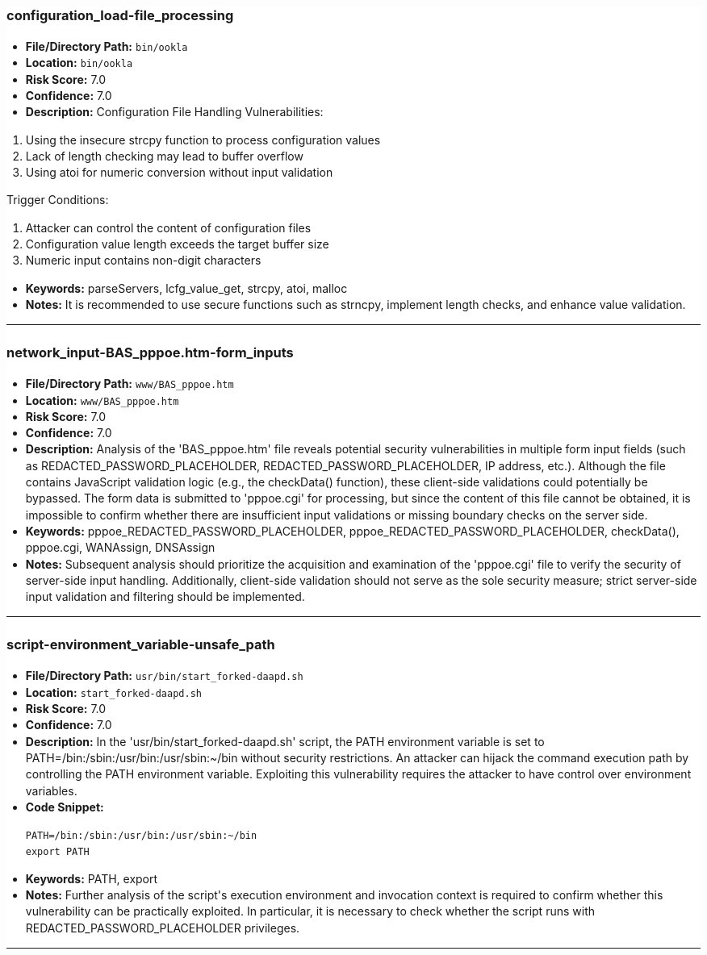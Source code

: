 ### configuration_load-file_processing

- **File/Directory Path:** `bin/ookla`
- **Location:** `bin/ookla`
- **Risk Score:** 7.0
- **Confidence:** 7.0
- **Description:** Configuration File Handling Vulnerabilities:
1. Using the insecure strcpy function to process configuration values
2. Lack of length checking may lead to buffer overflow
3. Using atoi for numeric conversion without input validation

Trigger Conditions:
1. Attacker can control the content of configuration files
2. Configuration value length exceeds the target buffer size
3. Numeric input contains non-digit characters
- **Keywords:** parseServers, lcfg_value_get, strcpy, atoi, malloc
- **Notes:** It is recommended to use secure functions such as strncpy, implement length checks, and enhance value validation.

---
### network_input-BAS_pppoe.htm-form_inputs

- **File/Directory Path:** `www/BAS_pppoe.htm`
- **Location:** `www/BAS_pppoe.htm`
- **Risk Score:** 7.0
- **Confidence:** 7.0
- **Description:** Analysis of the 'BAS_pppoe.htm' file reveals potential security vulnerabilities in multiple form input fields (such as REDACTED_PASSWORD_PLACEHOLDER, REDACTED_PASSWORD_PLACEHOLDER, IP address, etc.). Although the file contains JavaScript validation logic (e.g., the checkData() function), these client-side validations could potentially be bypassed. The form data is submitted to 'pppoe.cgi' for processing, but since the content of this file cannot be obtained, it is impossible to confirm whether there are insufficient input validations or missing boundary checks on the server side.
- **Keywords:** pppoe_REDACTED_PASSWORD_PLACEHOLDER, pppoe_REDACTED_PASSWORD_PLACEHOLDER, checkData(), pppoe.cgi, WANAssign, DNSAssign
- **Notes:** Subsequent analysis should prioritize the acquisition and examination of the 'pppoe.cgi' file to verify the security of server-side input handling. Additionally, client-side validation should not serve as the sole security measure; strict server-side input validation and filtering should be implemented.

---
### script-environment_variable-unsafe_path

- **File/Directory Path:** `usr/bin/start_forked-daapd.sh`
- **Location:** `start_forked-daapd.sh`
- **Risk Score:** 7.0
- **Confidence:** 7.0
- **Description:** In the 'usr/bin/start_forked-daapd.sh' script, the PATH environment variable is set to PATH=/bin:/sbin:/usr/bin:/usr/sbin:~/bin without security restrictions. An attacker can hijack the command execution path by controlling the PATH environment variable. Exploiting this vulnerability requires the attacker to have control over environment variables.
- **Code Snippet:**
  ```
  PATH=/bin:/sbin:/usr/bin:/usr/sbin:~/bin
  export PATH
  ```
- **Keywords:** PATH, export
- **Notes:** Further analysis of the script's execution environment and invocation context is required to confirm whether this vulnerability can be practically exploited. In particular, it is necessary to check whether the script runs with REDACTED_PASSWORD_PLACEHOLDER privileges.

---